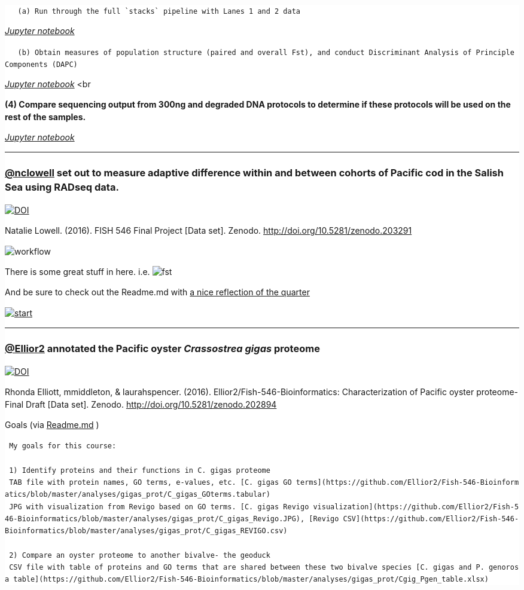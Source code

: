        (a) Run through the full `stacks` pipeline with Lanes 1 and 2 data
 *[Jupyter notebook](https://github.com/mfisher5/mf-fish546-PCod/blob/master/notebooks/Lanes%201%20and%202%20combined%20pipeline.ipynb)*
 
       (b) Obtain measures of population structure (paired and overall Fst), and conduct Discriminant Analysis of Principle Components (DAPC)
 *[Jupyter notebook](https://github.com/mfisher5/mf-fish546-PCod/blob/master/notebooks/Lanes%201%20and%202%20combined%2C%20Analyses%20%2B%20Results.ipynb)*
 <br
 
 
   **(4) Compare sequencing output from 300ng and degraded DNA protocols to determine if these protocols will be used on the rest of the samples.**
   
 *[Jupyter notebook](https://github.com/mfisher5/mf-fish546-PCod/blob/master/notebooks/Lanes%201%20and%202%20combined%2C%20Analyses%20%2B%20Results.ipynb)*

---

### [@nclowell](https://github.com/nclowell) set out to measure adaptive difference within and between cohorts of Pacific cod in the Salish Sea using RADseq data.

[![DOI](https://zenodo.org/badge/DOI/10.5281/zenodo.203291.svg)](https://doi.org/10.5281/zenodo.203291)

Natalie Lowell. (2016). FISH 546 Final Project [Data set]. Zenodo. http://doi.org/10.5281/zenodo.203291

![workflow](https://github.com/nclowell/FISH546/raw/master/Cod-Time-Series-Project/Notebooks/images_for_notebooks/Screen%20Shot%202016-12-14%20at%201.02.11%20PM.png?raw=true)

There is some great stuff in here.  i.e. 
![fst](http://eagle.fish.washington.edu/cnidarian/skitch/FISH546_Cod-Time-Series-Project_Genepop_Results_ipynb_at_master_·_nclowell_FISH546_1E084C1D.png)

And be sure to check out the Readme.md with [a nice reflection of the quarter](https://github.com/nclowell/FISH546/tree/master/Cod-Time-Series-Project#end-of-quarter-progress)

[![start](http://eagle.fish.washington.edu/cnidarian/skitch/FISH546_Cod-Time-Series-Project_at_master_·_nclowell_FISH546_1E084D06.png)](https://github.com/nclowell/FISH546/tree/master/Cod-Time-Series-Project#end-of-quarter-progress)

---

### [@Ellior2](https://github.com/Ellior2) annotated the Pacific oyster _Crassostrea gigas_ proteome

[![DOI](https://zenodo.org/badge/DOI/10.5281/zenodo.202894.svg)](https://doi.org/10.5281/zenodo.202894)

Rhonda Elliott, mmiddleton, & laurahspencer. (2016). Ellior2/Fish-546-Bioinformatics: Characterization of Pacific oyster proteome- Final Draft [Data set]. Zenodo. http://doi.org/10.5281/zenodo.202894

Goals (via [Readme.md](https://github.com/Ellior2/Fish-546-Bioinformatics/blob/V3.0/README.md) ) 

```
 My goals for this course:
 
 1) Identify proteins and their functions in C. gigas proteome
 TAB file with protein names, GO terms, e-values, etc. [C. gigas GO terms](https://github.com/Ellior2/Fish-546-Bioinformatics/blob/master/analyses/gigas_prot/C_gigas_GOterms.tabular) 
 JPG with visualization from Revigo based on GO terms. [C. gigas Revigo visualization](https://github.com/Ellior2/Fish-546-Bioinformatics/blob/master/analyses/gigas_prot/C_gigas_Revigo.JPG), [Revigo CSV](https://github.com/Ellior2/Fish-546-Bioinformatics/blob/master/analyses/gigas_prot/C_gigas_REVIGO.csv)
 
 2) Compare an oyster proteome to another bivalve- the geoduck
 CSV file with table of proteins and GO terms that are shared between these two bivalve species [C. gigas and P. genorosa table](https://github.com/Ellior2/Fish-546-Bioinformatics/blob/master/analyses/gigas_prot/Cgig_Pgen_table.xlsx)
```
